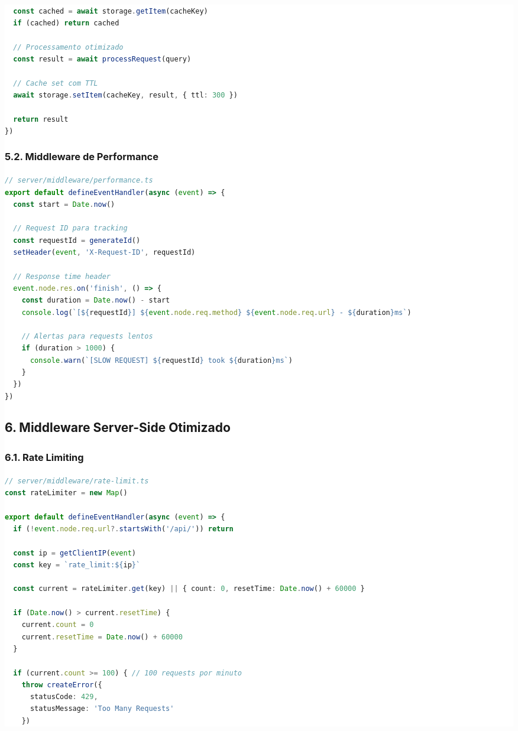 ```typescript
  const cached = await storage.getItem(cacheKey)
  if (cached) return cached
  
  // Processamento otimizado
  const result = await processRequest(query)
  
  // Cache set com TTL
  await storage.setItem(cacheKey, result, { ttl: 300 })
  
  return result
})
```

### 5.2. Middleware de Performance

```typescript
// server/middleware/performance.ts
export default defineEventHandler(async (event) => {
  const start = Date.now()
  
  // Request ID para tracking
  const requestId = generateId()
  setHeader(event, 'X-Request-ID', requestId)
  
  // Response time header
  event.node.res.on('finish', () => {
    const duration = Date.now() - start
    console.log(`[${requestId}] ${event.node.req.method} ${event.node.req.url} - ${duration}ms`)
    
    // Alertas para requests lentos
    if (duration > 1000) {
      console.warn(`[SLOW REQUEST] ${requestId} took ${duration}ms`)
    }
  })
})
```

## 6. Middleware Server-Side Otimizado

### 6.1. Rate Limiting

```typescript
// server/middleware/rate-limit.ts
const rateLimiter = new Map()

export default defineEventHandler(async (event) => {
  if (!event.node.req.url?.startsWith('/api/')) return
  
  const ip = getClientIP(event)
  const key = `rate_limit:${ip}`
  
  const current = rateLimiter.get(key) || { count: 0, resetTime: Date.now() + 60000 }
  
  if (Date.now() > current.resetTime) {
    current.count = 0
    current.resetTime = Date.now() + 60000
  }
  
  if (current.count >= 100) { // 100 requests por minuto
    throw createError({
      statusCode: 429,
      statusMessage: 'Too Many Requests'
    })
```